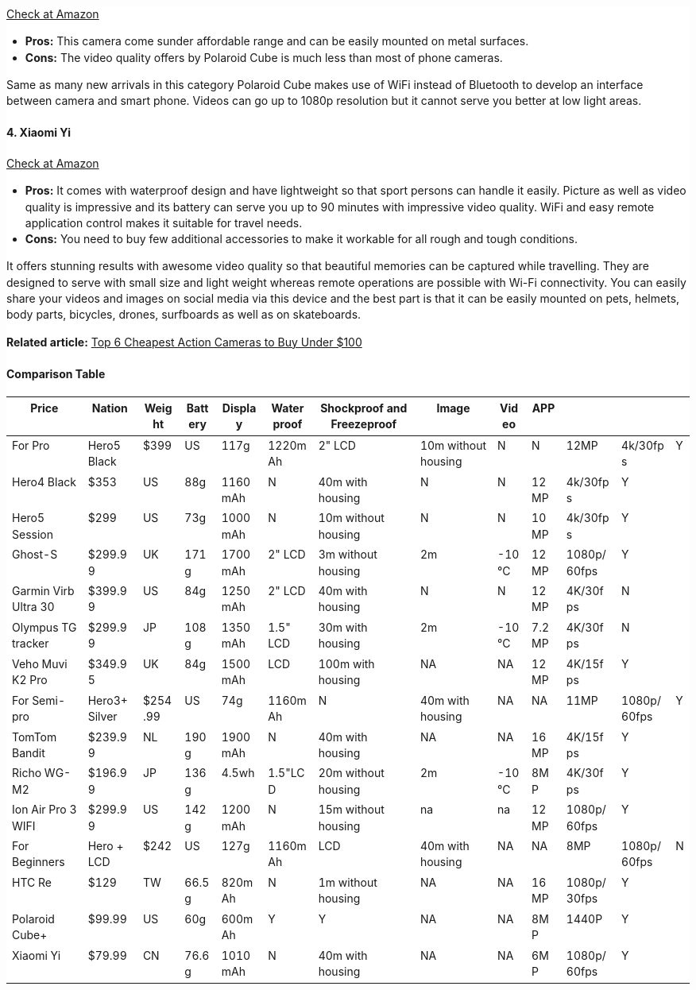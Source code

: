 [Check at Amazon](https://www.amazon.com/gp/product/B011OUSSL2/ref=as%5Fli%5Ftl?ie=UTF8&tag=vs-flora-20&camp=1789&creative=9325&linkCode=as2&creativeASIN=B011OUSSL2&linkId=8468cb3fa9694ab9e09d99e5f9a7587e)

* **Pros:** This camera come sunder affordable range and can be easily mounted on metal surfaces.
* **Cons:** The video quality offers by Polaroid Cube is much less than most of phone cameras.

Same as many new arrivals in this category Polaroid Cube makes use of WiFi instead of Bluetooth to develop an interface between camera and smart phone. Videos can go up to 1080p resolution but it cannot serve you better at low light areas.

#### 4\. Xiaomi Yi

[Check at Amazon](https://www.amazon.com/gp/product/B01C89GCHU/ref=as%5Fli%5Ftl?ie=UTF8&tag=vs-flora-20&camp=1789&creative=9325&linkCode=as2&creativeASIN=B01C89GCHU&linkId=0fa33bbe15256887fcfa7957bd8e3a3a)

* **Pros:** It comes with waterproof design and have lightweight so that sport persons can handle it easily. Picture as well as video quality is impressive and its battery can serve you up to 90 minutes with impressive video quality. WiFi and easy remote application control makes it suitable for travel needs.
* **Cons:** You need to buy few additional accessories to make it workable for all rough and tough conditions.

It offers stunning results with awesome video quality so that beautiful memories can be captured while travelling. They are designed to serve with small size and light weight whereas remote operations are possible with Wi-Fi connectivity. You can easily share your videos and images on social media via this device and the best part is that it can be easily mounted on pets, helmets, body parts, bicycles, drones, surfboards as well as on skateboards.

**Related article:** [Top 6 Cheapest Action Cameras to Buy Under $100](https://tools.techidaily.com/wondershare/filmora/download/)

#### Comparison Table

| Price                | Nation        | Weight  | Battery | Display  | Waterproof | Shockproof and Freezeproof | Image               | Video  | APP   |             |             |   |
| -------------------- | ------------- | ------- | ------- | -------- | ---------- | -------------------------- | ------------------- | ------ | ----- | ----------- | ----------- | - |
| For Pro              | Hero5 Black   | $399    | US      | 117g     | 1220mAh    | 2" LCD                     | 10m without housing | N      | N     | 12MP        | 4k/30fps    | Y |
| Hero4 Black          | $353          | US      | 88g     | 1160mAh  | N          | 40m with housing           | N                   | N      | 12MP  | 4k/30fps    | Y           |   |
| Hero5 Session        | $299          | US      | 73g     | 1000mAh  | N          | 10m without housing        | N                   | N      | 10MP  | 4k/30fps    | Y           |   |
| Ghost-S              | $299.99       | UK      | 171g    | 1700mAh  | 2" LCD     | 3m without housing         | 2m                  | \-10°C | 12MP  | 1080p/60fps | Y           |   |
| Garmin Virb Ultra 30 | $399.99       | US      | 84g     | 1250mAh  | 2" LCD     | 40m with housing           | N                   | N      | 12MP  | 4K/30fps    | N           |   |
| Olympus TG tracker   | $299.99       | JP      | 108g    | 1350mAh  | 1.5" LCD   | 30m with housing           | 2m                  | \-10°C | 7.2MP | 4K/30fps    | N           |   |
| Veho Muvi K2 Pro     | $349.95       | UK      | 84g     | 1500mAh  | LCD        | 100m with housing          | NA                  | NA     | 12MP  | 4K/15fps    | Y           |   |
| For Semi-pro         | Hero3+ Silver | $254.99 | US      | 74g      | 1160mAh    | N                          | 40m with housing    | NA     | NA    | 11MP        | 1080p/60fps | Y |
| TomTom Bandit        | $239.99       | NL      | 190g    | 1900mAh  | N          | 40m with housing           | NA                  | NA     | 16MP  | 4K/15fps    | Y           |   |
| Richo WG-M2          | $196.99       | JP      | 136g    | 4.5wh    | 1.5"LCD    | 20m without housing        | 2m                  | \-10°C | 8MP   | 4K/30fps    | Y           |   |
| Ion Air Pro 3 WIFI   | $299.99       | US      | 142g    | 1200 mAh | N          | 15m without housing        | na                  | na     | 12MP  | 1080p/60fps | Y           |   |
| For Beginners        | Hero + LCD    | $242    | US      | 127g     | 1160mAh    | LCD                        | 40m with housing    | NA     | NA    | 8MP         | 1080p/60fps | N |
| HTC Re               | $129          | TW      | 66.5g   | 820mAh   | N          | 1m without housing         | NA                  | NA     | 16MP  | 1080p/30fps | Y           |   |
| Polaroid Cube+       | $99.99        | US      | 60g     | 600mAh   | Y          | Y                          | NA                  | NA     | 8MP   | 1440P       | Y           |   |
| Xiaomi Yi            | $79.99        | CN      | 76.6g   | 1010mAh  | N          | 40m with housing           | NA                  | NA     | 6MP   | 1080p/60fps | Y           |   |
